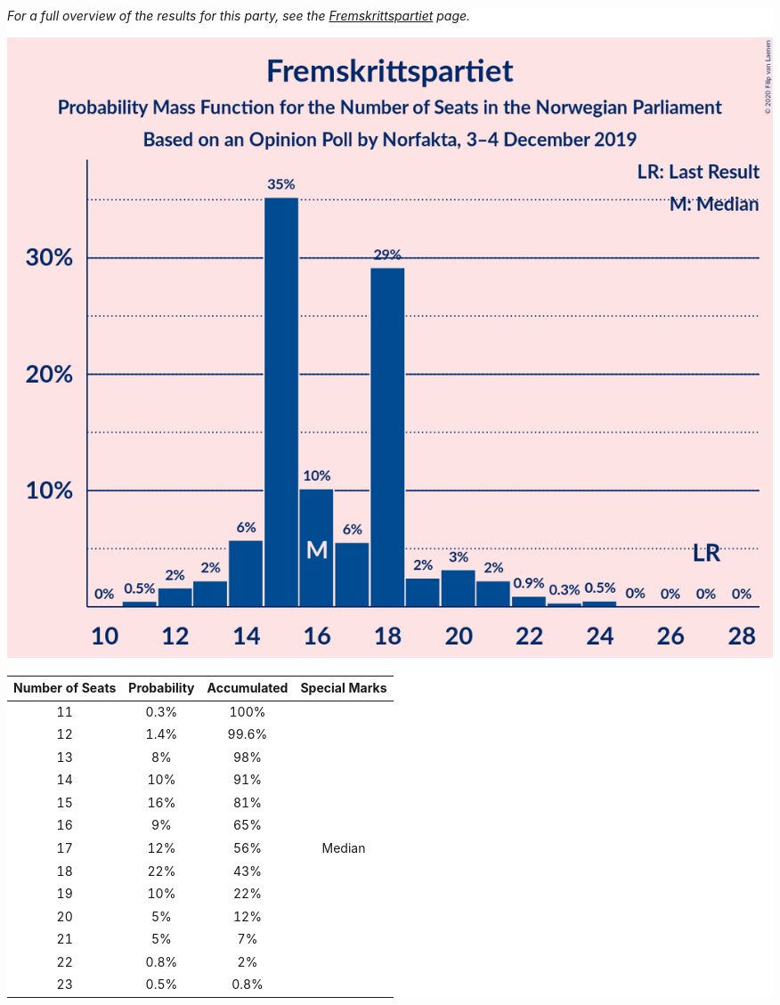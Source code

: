 *For a full overview of the results for this party, see the [Fremskrittspartiet](party-fremskrittspartiet.html) page.*

![Graph with seats probability mass function not yet produced](2019-12-04-Norfakta-seats-pmf-fremskrittspartiet.png "Seats Probability Mass Function")

| Number of Seats | Probability | Accumulated | Special Marks |
|:---------------:|:-----------:|:-----------:|:-------------:|
| 11 | 0.3% | 100% |  |
| 12 | 1.4% | 99.6% |  |
| 13 | 8% | 98% |  |
| 14 | 10% | 91% |  |
| 15 | 16% | 81% |  |
| 16 | 9% | 65% |  |
| 17 | 12% | 56% | Median |
| 18 | 22% | 43% |  |
| 19 | 10% | 22% |  |
| 20 | 5% | 12% |  |
| 21 | 5% | 7% |  |
| 22 | 0.8% | 2% |  |
| 23 | 0.5% | 0.8% |  |